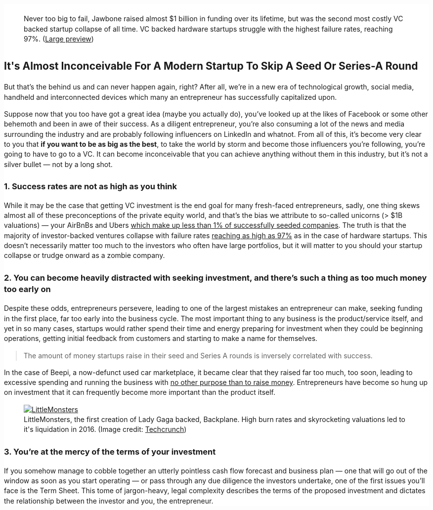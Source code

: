 <figure><a href="https://archive.smashing.media/assets/344dbf88-fdf9-42bb-adb4-46f01eedd629/5551dea3-bdea-41c9-af97-69efa6658ad2/jawbone-large-opt.jpg"><img loading="lazy" decoding="async" src="https://archive.smashing.media/assets/344dbf88-fdf9-42bb-adb4-46f01eedd629/4d45147c-5fc7-4740-ad94-46e2cc87b8b4/jawbone-800w-opt.jpg" alt="" /></a><figcaption>Never too big to fail, Jawbone raised almost $1 billion in funding over its lifetime, but was the second most costly VC backed startup collapse of all time. VC backed hardware startups struggle with the highest failure rates, reaching 97%. (<a href="https://archive.smashing.media/assets/344dbf88-fdf9-42bb-adb4-46f01eedd629/5551dea3-bdea-41c9-af97-69efa6658ad2/jawbone-large-opt.jpg">Large preview</a>)</figcaption></figure>

## It's Almost Inconceivable For A Modern Startup To Skip A Seed Or Series-A Round

<p>But that’s the behind us and can never happen again, right? After all, we’re in a new era of technological growth, social media, handheld and interconnected devices which many an entrepreneur has successfully capitalized upon.</p>

<p>Suppose now that you too have got a great idea (maybe you actually do), you’ve looked up at the likes of Facebook or some other behemoth and been in awe of their success. As a diligent entrepreneur, you’re also consuming a lot of the news and media surrounding the industry and are probably following influencers on LinkedIn and whatnot. From all of this, it’s become very clear to you that <strong>if you want to be as big as the best</strong>, to take the world by storm and become those influencers you’re following, you’re going to have to go to a VC. It can become inconceivable that you can achieve anything without them in this industry, but it’s not a silver bullet — not by a long shot.</p>

### 1. Success rates are not as high as you think
<p>While it may be the case that getting VC investment is the end goal for many fresh-faced entrepreneurs, sadly, one thing skews almost all of these preconceptions of the private equity world, and that’s the bias we attribute to so-called unicorns (> $1B valuations) — your AirBnBs and Ubers <a href="https://www.cbinsights.com/research/venture-capital-funnel-2/">which make up less than 1% of successfully seeded companies</a>. The truth is that the majority of investor-backed ventures collapse with failure rates <a href="https://www.cbinsights.com/research/report/hardware-startups-failure-success/">reaching as high as 97%</a> as in the case of hardware startups. This doesn’t necessarily matter too much to the investors who often have large portfolios, but it will matter to you should your startup collapse or trudge onward as a zombie company.</p>

### 2. You can become heavily distracted with seeking investment, and there’s such a thing as too much money too early on
<p>Despite these odds, entrepreneurs persevere, leading to one of the largest mistakes an entrepreneur can make, seeking funding in the first place, far too early into the business cycle. The most important thing to any business is the product/service itself, and yet in so many cases, startups would rather spend their time and energy preparing for investment when they could be beginning operations, getting initial feedback from customers and starting to make a name for themselves.</p>

<blockquote>The amount of money startups raise in their seed and Series A rounds is inversely correlated with success.</blockquote>

<p>In the case of Beepi, a now-defunct used car marketplace, it became clear that they raised far too much, too soon, leading to excessive spending and running the business with <a href="https://techcrunch.com/2017/02/16/car-startup-beepi-sold-for-parts-after-potential-exits-to-fair-and-then-dgdg-broke-down/">no other purpose than to raise money</a>. Entrepreneurs have become so hung up on investment that it can frequently become more important than the product itself.</p>

<figure><a href="https://archive.smashing.media/assets/344dbf88-fdf9-42bb-adb4-46f01eedd629/e15ad367-6310-4f5a-b3d8-095daba46f5c/vc-backplaneshot-opt.png"><img loading="lazy" decoding="async" src="https://archive.smashing.media/assets/344dbf88-fdf9-42bb-adb4-46f01eedd629/e15ad367-6310-4f5a-b3d8-095daba46f5c/vc-backplaneshot-opt.png" alt="LittleMonsters" width="640" height="407" /></a><figcaption>LittleMonsters, the first creation of Lady Gaga backed, Backplane. High burn rates and skyrocketing valuations led to it's liquidation in 2016. (Image credit: <a href="https://techcrunch.com/2015/03/06/the-backplane-black-box/">Techcrunch</a>)</figcaption></figure>

### 3. You’re at the mercy of the terms of your investment
<p>If you somehow manage to cobble together an utterly pointless cash flow forecast and business plan — one that will go out of the window as soon as you start operating — or pass through any due diligence the investors undertake, one of the first issues you’ll face is the Term Sheet. This tome of jargon-heavy, legal complexity describes the terms of the proposed investment and dictates the relationship between the investor and you, the entrepreneur.</p>

